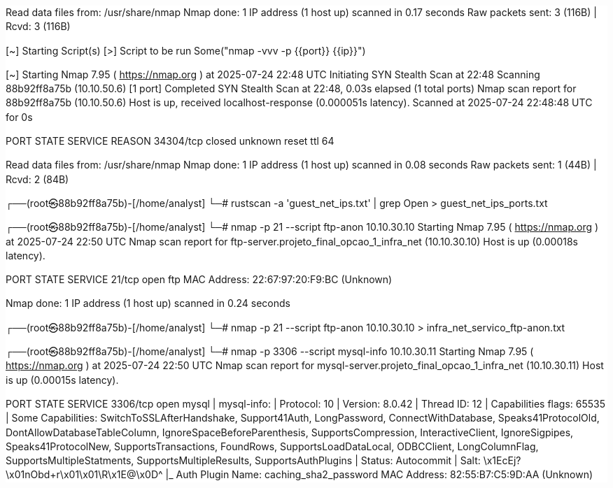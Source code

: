 Read data files from: /usr/share/nmap
Nmap done: 1 IP address (1 host up) scanned in 0.17 seconds
           Raw packets sent: 3 (116B) | Rcvd: 3 (116B)

[~] Starting Script(s)
[>] Script to be run Some("nmap -vvv -p {{port}} {{ip}}")

[~] Starting Nmap 7.95 ( https://nmap.org ) at 2025-07-24 22:48 UTC
Initiating SYN Stealth Scan at 22:48
Scanning 88b92ff8a75b (10.10.50.6) [1 port]
Completed SYN Stealth Scan at 22:48, 0.03s elapsed (1 total ports)
Nmap scan report for 88b92ff8a75b (10.10.50.6)
Host is up, received localhost-response (0.000051s latency).
Scanned at 2025-07-24 22:48:48 UTC for 0s

PORT      STATE  SERVICE REASON
34304/tcp closed unknown reset ttl 64

Read data files from: /usr/share/nmap
Nmap done: 1 IP address (1 host up) scanned in 0.08 seconds
           Raw packets sent: 1 (44B) | Rcvd: 2 (84B)


┌──(root㉿88b92ff8a75b)-[/home/analyst]
└─# rustscan -a 'guest_net_ips.txt' | grep Open > guest_net_ips_ports.txt

┌──(root㉿88b92ff8a75b)-[/home/analyst]
└─# nmap -p 21 --script ftp-anon 10.10.30.10
Starting Nmap 7.95 ( https://nmap.org ) at 2025-07-24 22:50 UTC
Nmap scan report for ftp-server.projeto_final_opcao_1_infra_net (10.10.30.10)
Host is up (0.00018s latency).

PORT   STATE SERVICE
21/tcp open  ftp
MAC Address: 22:67:97:20:F9:BC (Unknown)

Nmap done: 1 IP address (1 host up) scanned in 0.24 seconds

┌──(root㉿88b92ff8a75b)-[/home/analyst]
└─# nmap -p 21 --script ftp-anon 10.10.30.10 > infra_net_servico_ftp-anon.txt

┌──(root㉿88b92ff8a75b)-[/home/analyst]
└─# nmap -p 3306 --script mysql-info 10.10.30.11
Starting Nmap 7.95 ( https://nmap.org ) at 2025-07-24 22:50 UTC
Nmap scan report for mysql-server.projeto_final_opcao_1_infra_net (10.10.30.11)
Host is up (0.00015s latency).

PORT     STATE SERVICE
3306/tcp open  mysql
| mysql-info:
|   Protocol: 10
|   Version: 8.0.42
|   Thread ID: 12
|   Capabilities flags: 65535
|   Some Capabilities: SwitchToSSLAfterHandshake, Support41Auth, LongPassword, ConnectWithDatabase, Speaks41ProtocolOld, DontAllowDatabaseTableColumn, IgnoreSpaceBeforeParenthesis, SupportsCompression, InteractiveClient, IgnoreSigpipes, Speaks41ProtocolNew, SupportsTransactions, FoundRows, SupportsLoadDataLocal, ODBCClient, LongColumnFlag, SupportsMultipleStatments, SupportsMultipleResults, SupportsAuthPlugins
|   Status: Autocommit
|   Salt: \x1EcEj?\x01nObd+r\x01\x01\R\x1E@\x0D^
|_  Auth Plugin Name: caching_sha2_password
MAC Address: 82:55:B7:C5:9D:AA (Unknown)
